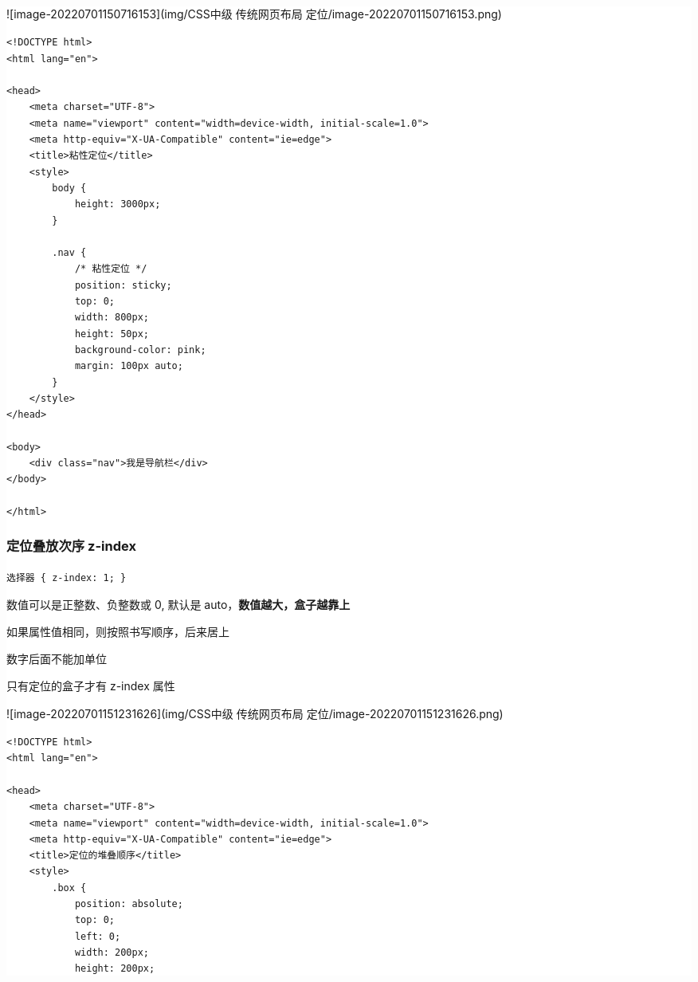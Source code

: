 ![image-20220701150716153](img/CSS中级 传统网页布局 定位/image-20220701150716153.png)

~~~
<!DOCTYPE html>
<html lang="en">

<head>
    <meta charset="UTF-8">
    <meta name="viewport" content="width=device-width, initial-scale=1.0">
    <meta http-equiv="X-UA-Compatible" content="ie=edge">
    <title>粘性定位</title>
    <style>
        body {
            height: 3000px;
        }

        .nav {
            /* 粘性定位 */
            position: sticky;
            top: 0;
            width: 800px;
            height: 50px;
            background-color: pink;
            margin: 100px auto;
        }
    </style>
</head>

<body>
    <div class="nav">我是导航栏</div>
</body>

</html>
~~~

### 定位叠放次序 z-index

~~~
选择器 { z-index: 1; }
~~~

数值可以是正整数、负整数或 0, 默认是 auto，**数值越大，盒子越靠上** 

如果属性值相同，则按照书写顺序，后来居上

数字后面不能加单位

只有定位的盒子才有 z-index 属性

![image-20220701151231626](img/CSS中级 传统网页布局 定位/image-20220701151231626.png)

~~~
<!DOCTYPE html>
<html lang="en">

<head>
    <meta charset="UTF-8">
    <meta name="viewport" content="width=device-width, initial-scale=1.0">
    <meta http-equiv="X-UA-Compatible" content="ie=edge">
    <title>定位的堆叠顺序</title>
    <style>
        .box {
            position: absolute;
            top: 0;
            left: 0;
            width: 200px;
            height: 200px;
~~~